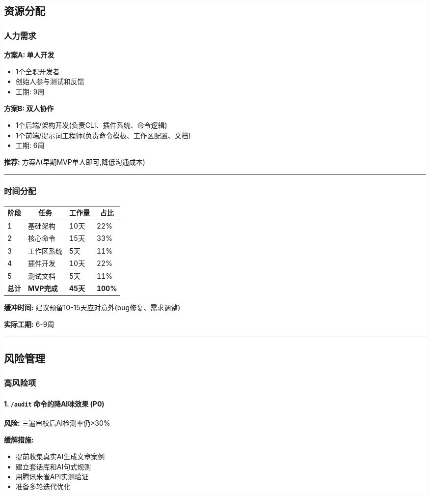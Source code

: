 
## 资源分配

### 人力需求

**方案A: 单人开发**
- 1个全职开发者
- 创始人参与测试和反馈
- 工期: 9周

**方案B: 双人协作**
- 1个后端/架构开发(负责CLI、插件系统、命令逻辑)
- 1个前端/提示词工程师(负责命令模板、工作区配置、文档)
- 工期: 6周

**推荐:** 方案A(早期MVP单人即可,降低沟通成本)

---

### 时间分配

| 阶段 | 任务 | 工作量 | 占比 |
|-----|------|--------|------|
| 1 | 基础架构 | 10天 | 22% |
| 2 | 核心命令 | 15天 | 33% |
| 3 | 工作区系统 | 5天 | 11% |
| 4 | 插件开发 | 10天 | 22% |
| 5 | 测试文档 | 5天 | 11% |
| **总计** | **MVP完成** | **45天** | **100%** |

**缓冲时间:** 建议预留10-15天应对意外(bug修复、需求调整)

**实际工期:** 6-9周

---

## 风险管理

### 高风险项

#### 1. `/audit` 命令的降AI味效果 (P0)

**风险:** 三遍审校后AI检测率仍>30%

**缓解措施:**
- 提前收集真实AI生成文章案例
- 建立套话库和AI句式规则
- 用腾讯朱雀API实测验证
- 准备多轮迭代优化
